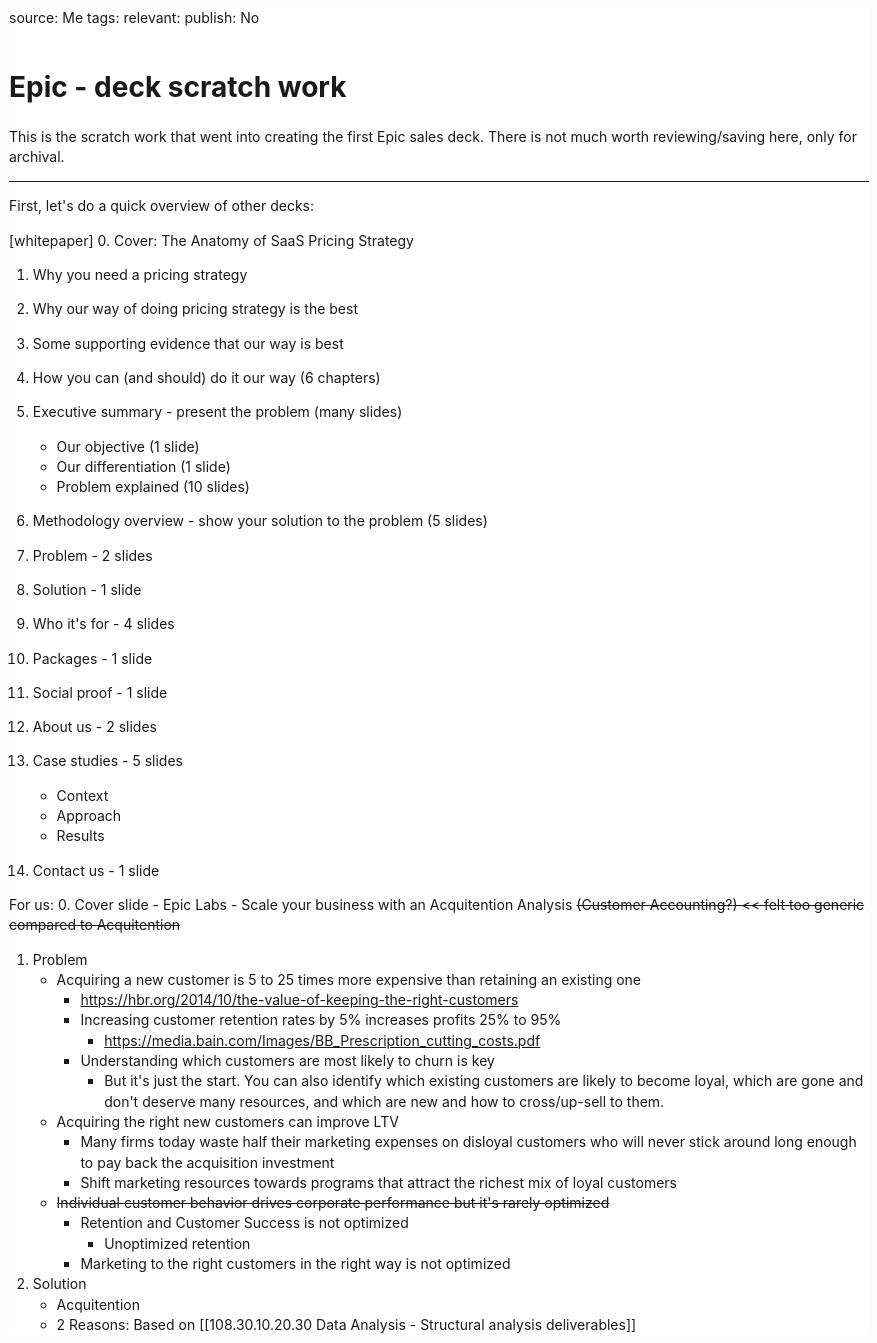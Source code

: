 source: Me
tags: 
relevant: 
publish: No

# Epic - deck scratch work

This is the scratch work that went into creating the first Epic sales deck. There is not much worth reviewing/saving here, only for archival.

---

First, let's do a quick overview of other decks:

[whitepaper]
0. Cover: The Anatomy of SaaS Pricing Strategy
1. Why you need a pricing strategy
2. Why our way of doing pricing strategy is the best
3. Some supporting evidence that our way is best
4. How you can (and should) do it our way (6 chapters)


1. Executive summary - present the problem (many slides)
	- Our objective (1 slide)
	- Our differentiation (1 slide)
	- Problem explained (10 slides)
2. Methodology overview - show your solution to the problem (5 slides)

1. Problem - 2 slides
2. Solution - 1 slide
3. Who it's for - 4 slides
4. Packages - 1 slide
5. Social proof - 1 slide
6. About us - 2 slides
7. Case studies - 5 slides
	- Context
	- Approach
	- Results
8. Contact us - 1 slide



For us:
0. Cover slide
	- Epic Labs
	- Scale your business with an Acquitention Analysis ~~(Customer Accounting?) << felt too generic compared to Acquitention~~
1. Problem
	- Acquiring a new customer is 5 to 25 times more expensive than retaining an existing one
        - https://hbr.org/2014/10/the-value-of-keeping-the-right-customers
        - Increasing customer retention rates by 5% increases profits 25% to 95%
            - https://media.bain.com/Images/BB_Prescription_cutting_costs.pdf
        - Understanding which customers are most likely to churn is key
            - But it's just the start. You can also identify which existing customers are likely to become loyal, which are gone and don't deserve many resources, and which are new and how to cross/up-sell to them.
	- Acquiring the right new customers can improve LTV
        - Many firms today waste half their marketing expenses on disloyal customers who will never stick around long enough to pay back the acquisition investment
        - Shift marketing resources towards programs that attract the richest mix of loyal customers
	- ~~Individual customer behavior drives corporate performance but it's rarely optimized~~
		- Retention and Customer Success is not optimized
            - Unoptimized retention 
		- Marketing to the right customers in the right way is not optimized
2. Solution
	- Acquitention
	- 2 Reasons: Based on [[108.30.10.20.30 Data Analysis - Structural analysis deliverables]]